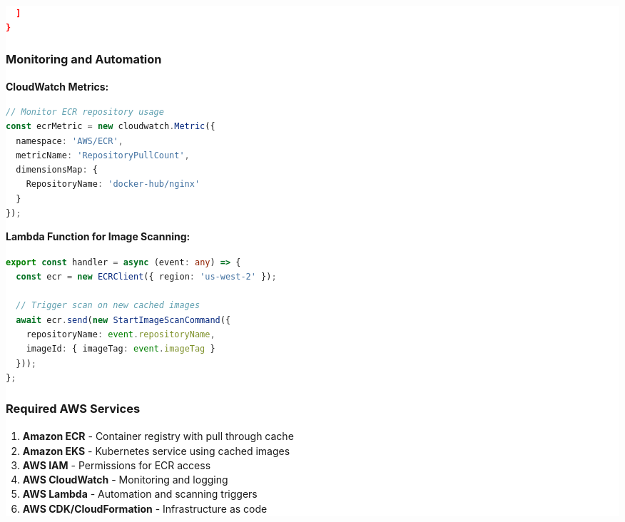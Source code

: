 ```json
  ]
}
```

### Monitoring and Automation

**CloudWatch Metrics:**
```typescript
// Monitor ECR repository usage
const ecrMetric = new cloudwatch.Metric({
  namespace: 'AWS/ECR',
  metricName: 'RepositoryPullCount',
  dimensionsMap: {
    RepositoryName: 'docker-hub/nginx'
  }
});
```

**Lambda Function for Image Scanning:**
```typescript
export const handler = async (event: any) => {
  const ecr = new ECRClient({ region: 'us-west-2' });
  
  // Trigger scan on new cached images
  await ecr.send(new StartImageScanCommand({
    repositoryName: event.repositoryName,
    imageId: { imageTag: event.imageTag }
  }));
};
```

### Required AWS Services

1. **Amazon ECR** - Container registry with pull through cache
2. **Amazon EKS** - Kubernetes service using cached images
3. **AWS IAM** - Permissions for ECR access
4. **AWS CloudWatch** - Monitoring and logging
5. **AWS Lambda** - Automation and scanning triggers
6. **AWS CDK/CloudFormation** - Infrastructure as code